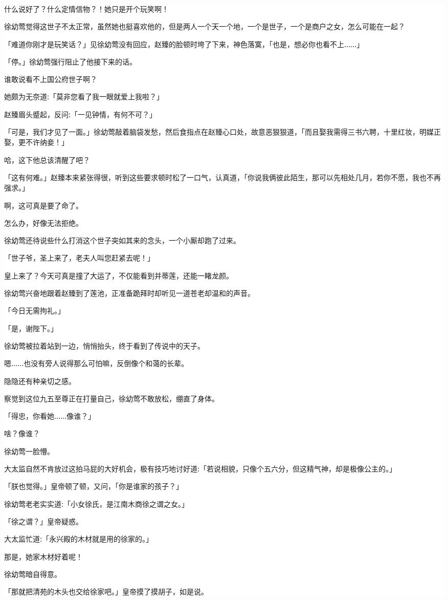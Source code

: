 什么说好了？什么定情信物？！她只是开个玩笑啊！

徐幼莺觉得这世子不太正常，虽然她也挺喜欢他的，但是两人一个天一个地，一个是世子，一个是商户之女，怎么可能在一起？

「难道你刚才是玩笑话？」见徐幼莺没有回应，赵臻的脸顿时垮了下来，神色落寞，「也是，想必你也看不上……」

「停。」徐幼莺强行阻止了他接下来的话。

谁敢说看不上国公府世子啊？

她颇为无奈道:「莫非您看了我一眼就爱上我啦？」

赵臻眉头蹙起，反问:「一见钟情，有何不可？」

「可是，我们才见了一面。」徐幼莺敲着脑袋发愁，然后食指点在赵臻心口处，故意恶狠狠道，「而且娶我需得三书六聘，十里红妆，明媒正娶，更不许纳妾！」

哈，这下他总该清醒了吧？

「这有何难。」赵臻本来紧张得很，听到这些要求顿时松了一口气，认真道，「你说我俩彼此陌生，那可以先相处几月，若你不愿，我也不再强求。」

啊，这可真是要了命了。

怎么办，好像无法拒绝。

徐幼莺还待说些什么打消这个世子突如其来的念头，一个小厮却跑了过来。

「世子爷，圣上来了，老夫人叫您赶紧去呢！」

皇上来了？今天可真是撞了大运了，不仅能看到并蒂莲，还能一睹龙颜。

徐幼莺兴奋地跟着赵臻到了莲池，正准备跪拜时却听见一道苍老却温和的声音。

「今日无需拘礼。」

「是，谢陛下。」

徐幼莺被拉着站到一边，悄悄抬头，终于看到了传说中的天子。

嗯……也没有旁人说得那么可怕嘛，反倒像个和蔼的长辈。

隐隐还有种亲切之感。

察觉到这位九五至尊正在打量自己，徐幼莺不敢放松，绷直了身体。

「得忠，你看她……像谁？」

啥？像谁？

徐幼莺一脸懵。

大太监自然不肯放过这拍马屁的大好机会，极有技巧地讨好道:「若说相貌，只像个五六分，但这精气神，却是极像公主的。」

「朕也觉得。」皇帝顿了顿，又问，「你是谁家的孩子？」

徐幼莺老老实实道:「小女徐氏，是江南木商徐之谓之女。」

「徐之谓？」皇帝疑惑。

大太监忙道:「永兴殿的木材就是用的徐家的。」

那是，她家木材好着呢！

徐幼莺暗自得意。

「那就把清苑的木头也交给徐家吧。」皇帝摸了摸胡子，如是说。
